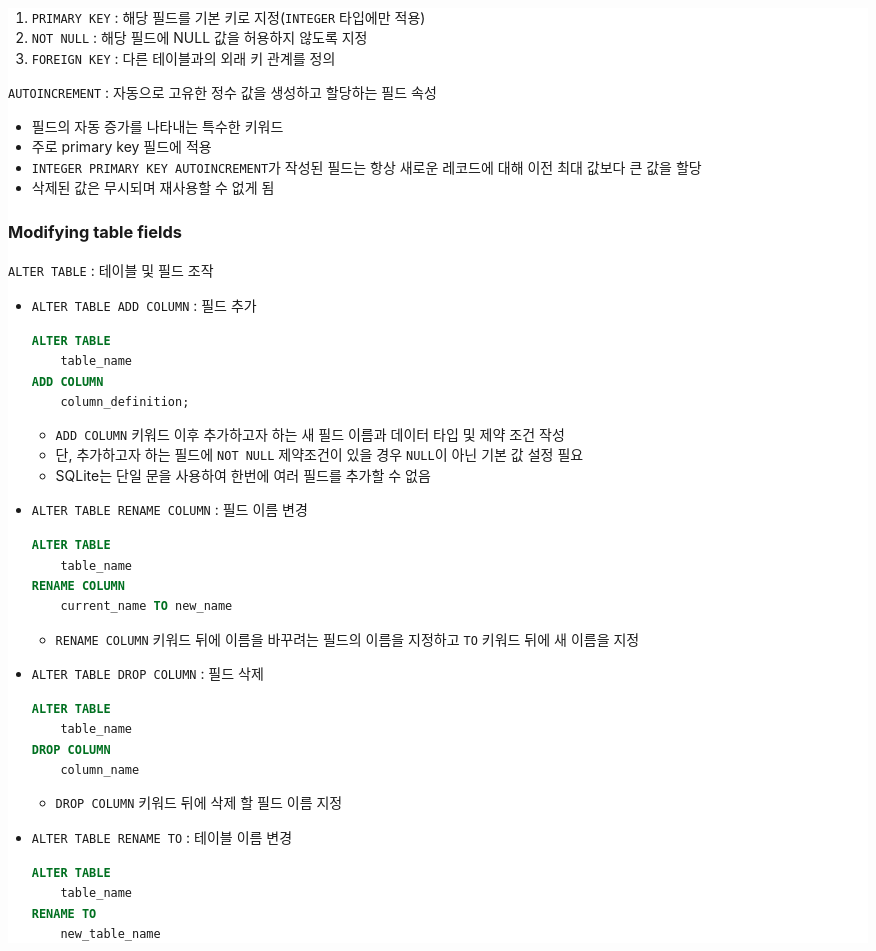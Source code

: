 1. `PRIMARY KEY` : 해당 필드를 기본 키로 지정(`INTEGER` 타입에만 적용)
2. `NOT NULL` : 해당 필드에 NULL 값을 허용하지 않도록 지정
3. `FOREIGN KEY` : 다른 테이블과의 외래 키 관계를 정의

`AUTOINCREMENT` : 자동으로 고유한 정수 값을 생성하고 할당하는 필드 속성

- 필드의 자동 증가를 나타내는 특수한 키워드
- 주로 primary key 필드에 적용
- `INTEGER PRIMARY KEY AUTOINCREMENT`가 작성된 필드는 항상 새로운 레코드에 대해 이전 최대 값보다 큰 값을 할당
- 삭제된 값은 무시되며 재사용할 수 없게 됨

### Modifying table fields

`ALTER TABLE` : 테이블 및 필드 조작

- `ALTER TABLE ADD COLUMN` : 필드 추가
    
    ```sql
    ALTER TABLE
    	table_name
    ADD COLUMN
    	column_definition;
    ```
    
    - `ADD COLUMN` 키워드 이후 추가하고자 하는 새 필드 이름과 데이터 타입 및 제약 조건 작성
    - 단, 추가하고자 하는 필드에 `NOT NULL` 제약조건이 있을 경우 `NULL`이 아닌 기본 값 설정 필요
    - SQLite는 단일 문을 사용하여 한번에 여러 필드를 추가할 수 없음
- `ALTER TABLE RENAME COLUMN` : 필드 이름 변경
    
    ```sql
    ALTER TABLE
    	table_name
    RENAME COLUMN
    	current_name TO new_name
    ```
    
    - `RENAME COLUMN` 키워드 뒤에 이름을 바꾸려는 필드의 이름을 지정하고 `TO` 키워드 뒤에 새 이름을 지정
- `ALTER TABLE DROP COLUMN` : 필드 삭제
    
    ```sql
    ALTER TABLE
    	table_name
    DROP COLUMN
    	column_name
    ```
    
    - `DROP COLUMN` 키워드 뒤에 삭제 할 필드 이름 지정
- `ALTER TABLE RENAME TO` : 테이블 이름 변경
    
    ```sql
    ALTER TABLE
    	table_name
    RENAME TO
    	new_table_name
    ```
    